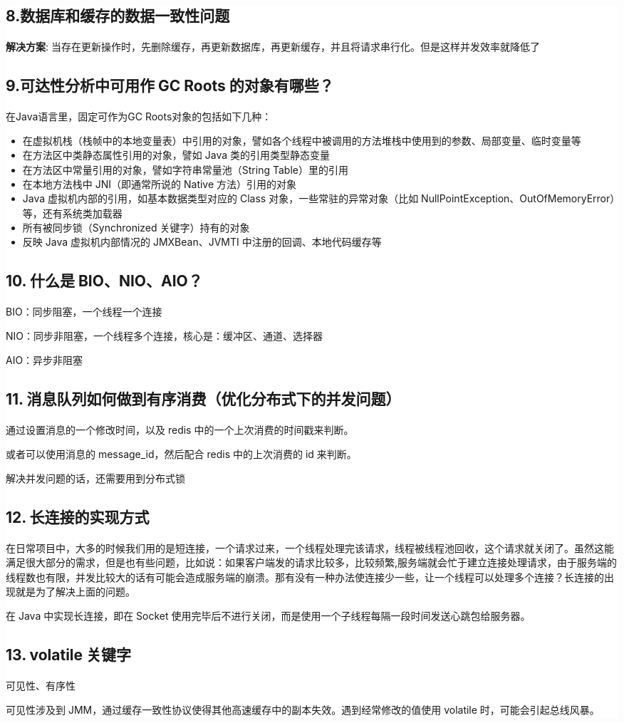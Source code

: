 

## 8.数据库和缓存的数据一致性问题

**解决方案**:
当存在更新操作时，先删除缓存，再更新数据库，再更新缓存，并且将请求串行化。但是这样并发效率就降低了



## 9.可达性分析中可用作 GC Roots 的对象有哪些？

在Java语言里，固定可作为GC Roots对象的包括如下几种：

* 在虚拟机栈（栈帧中的本地变量表）中引用的对象，譬如各个线程中被调用的方法堆栈中使用到的参数、局部变量、临时变量等
* 在方法区中类静态属性引用的对象，譬如 Java 类的引用类型静态变量
* 在方法区中常量引用的对象，譬如字符串常量池（String Table）里的引用
* 在本地方法栈中 JNI（即通常所说的 Native 方法）引用的对象
* Java 虚拟机内部的引用，如基本数据类型对应的 Class 对象，一些常驻的异常对象（比如 NullPointException、OutOfMemoryError）等，还有系统类加载器
* 所有被同步锁（Synchronized 关键字）持有的对象
* 反映 Java 虚拟机内部情况的 JMXBean、JVMTI 中注册的回调、本地代码缓存等



## 10. 什么是 BIO、NIO、AIO？

BIO：同步阻塞，一个线程一个连接

NIO：同步非阻塞，一个线程多个连接，核心是：缓冲区、通道、选择器

AIO：异步非阻塞



## 11. 消息队列如何做到有序消费（优化分布式下的并发问题）

通过设置消息的一个修改时间，以及 redis 中的一个上次消费的时间戳来判断。

或者可以使用消息的 message_id，然后配合 redis 中的上次消费的 id 来判断。

解决并发问题的话，还需要用到分布式锁



## 12. 长连接的实现方式

在日常项目中，大多的时候我们用的是短连接，一个请求过来，一个线程处理完该请求，线程被线程池回收，这个请求就关闭了。虽然这能满足很大部分的需求，但是也有些问题，比如说：如果客户端发的请求比较多，比较频繁,服务端就会忙于建立连接处理请求，由于服务端的线程数也有限，并发比较大的话有可能会造成服务端的崩溃。那有没有一种办法使连接少一些，让一个线程可以处理多个连接？长连接的出现就是为了解决上面的问题。

在 Java 中实现长连接，即在 Socket 使用完毕后不进行关闭，而是使用一个子线程每隔一段时间发送心跳包给服务器。



## 13. volatile 关键字

可见性、有序性

可见性涉及到 JMM，通过缓存一致性协议使得其他高速缓存中的副本失效。遇到经常修改的值使用 volatile 时，可能会引起总线风暴。
